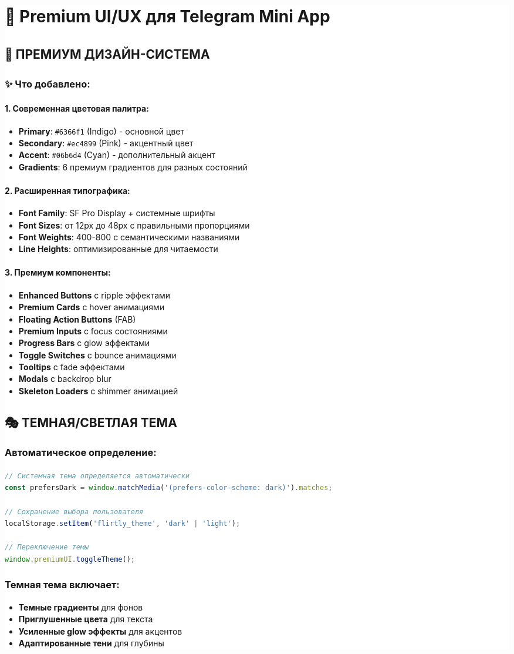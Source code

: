 # 🎨 Premium UI/UX для Telegram Mini App

## 🚀 **ПРЕМИУМ ДИЗАЙН-СИСТЕМА**

### ✨ **Что добавлено:**

#### **1. Современная цветовая палитра:**
- **Primary**: `#6366f1` (Indigo) - основной цвет
- **Secondary**: `#ec4899` (Pink) - акцентный цвет  
- **Accent**: `#06b6d4` (Cyan) - дополнительный акцент
- **Gradients**: 6 премиум градиентов для разных состояний

#### **2. Расширенная типографика:**
- **Font Family**: SF Pro Display + системные шрифты
- **Font Sizes**: от 12px до 48px с правильными пропорциями
- **Font Weights**: 400-800 с семантическими названиями
- **Line Heights**: оптимизированные для читаемости

#### **3. Премиум компоненты:**
- **Enhanced Buttons** с ripple эффектами
- **Premium Cards** с hover анимациями
- **Floating Action Buttons** (FAB)
- **Premium Inputs** с focus состояниями
- **Progress Bars** с glow эффектами
- **Toggle Switches** с bounce анимациями
- **Tooltips** с fade эффектами
- **Modals** с backdrop blur
- **Skeleton Loaders** с shimmer анимацией

## 🎭 **ТЕМНАЯ/СВЕТЛАЯ ТЕМА**

### **Автоматическое определение:**
```javascript
// Системная тема определяется автоматически
const prefersDark = window.matchMedia('(prefers-color-scheme: dark)').matches;

// Сохранение выбора пользователя
localStorage.setItem('flirtly_theme', 'dark' | 'light');

// Переключение темы
window.premiumUI.toggleTheme();
```

### **Темная тема включает:**
- **Темные градиенты** для фонов
- **Приглушенные цвета** для текста
- **Усиленные glow эффекты** для акцентов
- **Адаптированные тени** для глубины
